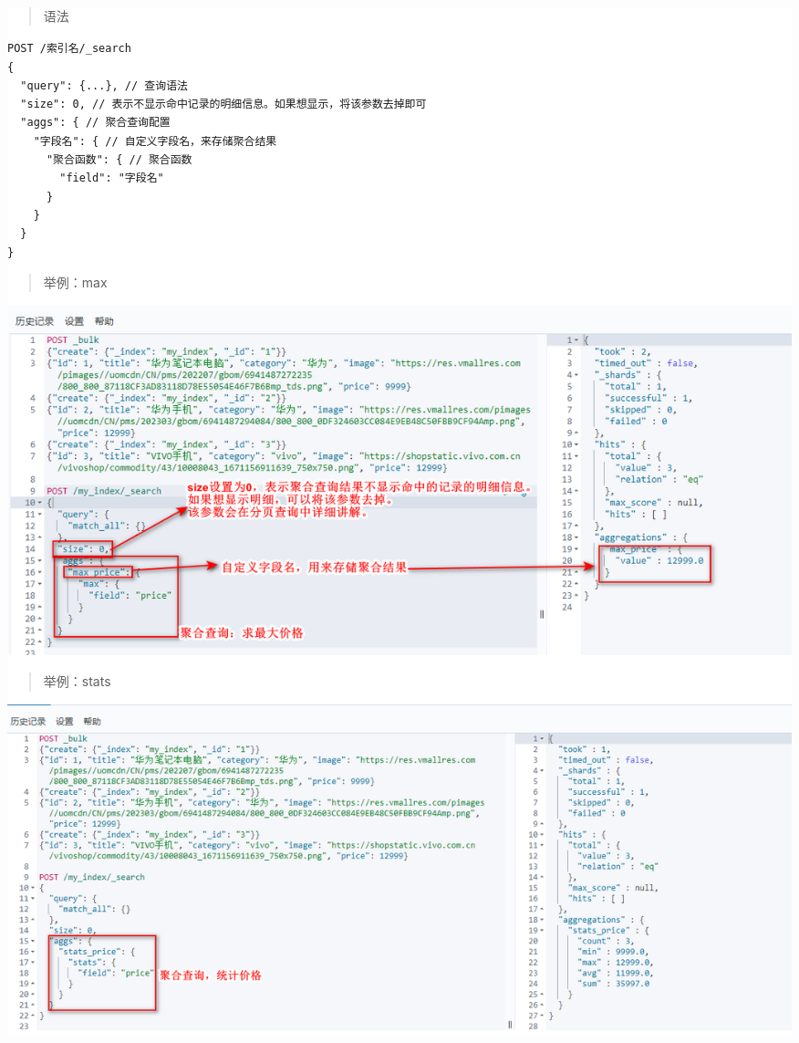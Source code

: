 > 语法

```
POST /索引名/_search
{
  "query": {...}, // 查询语法
  "size": 0, // 表示不显示命中记录的明细信息。如果想显示，将该参数去掉即可
  "aggs": { // 聚合查询配置
    "字段名": { // 自定义字段名，来存储聚合结果
      "聚合函数": { // 聚合函数
        "field": "字段名"
      }
    }
  }
}
```

> 举例：max

![](./images/Part5/aggs_max_search.png)

> 举例：stats

![](./images/Part5/aggs_stats_search.png)
